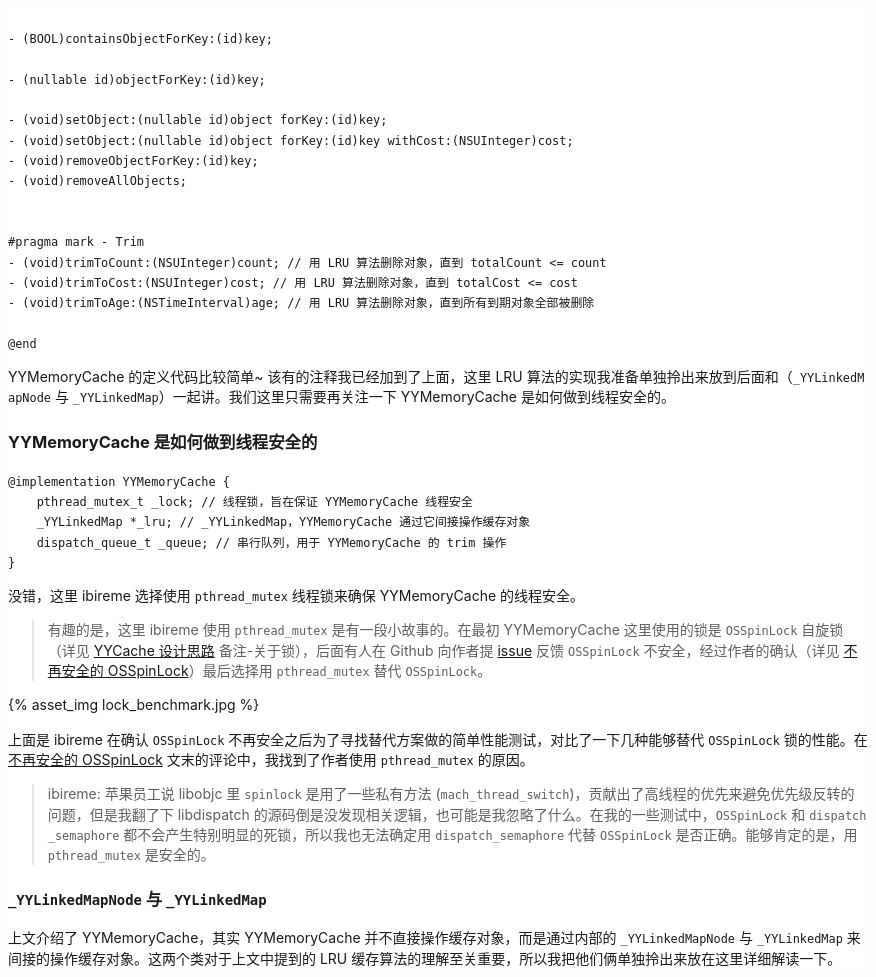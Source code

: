 ``` obj-c

- (BOOL)containsObjectForKey:(id)key;

- (nullable id)objectForKey:(id)key;

- (void)setObject:(nullable id)object forKey:(id)key;
- (void)setObject:(nullable id)object forKey:(id)key withCost:(NSUInteger)cost;
- (void)removeObjectForKey:(id)key;
- (void)removeAllObjects;


#pragma mark - Trim
- (void)trimToCount:(NSUInteger)count; // 用 LRU 算法删除对象，直到 totalCount <= count
- (void)trimToCost:(NSUInteger)cost; // 用 LRU 算法删除对象，直到 totalCost <= cost
- (void)trimToAge:(NSTimeInterval)age; // 用 LRU 算法删除对象，直到所有到期对象全部被删除

@end
```

YYMemoryCache 的定义代码比较简单~ 该有的注释我已经加到了上面，这里 LRU 算法的实现我准备单独拎出来放到后面和（`_YYLinkedMapNode` 与 `_YYLinkedMap`）一起讲。我们这里只需要再关注一下 YYMemoryCache 是如何做到线程安全的。

### YYMemoryCache 是如何做到线程安全的

``` obj-c
@implementation YYMemoryCache {
    pthread_mutex_t _lock; // 线程锁，旨在保证 YYMemoryCache 线程安全
    _YYLinkedMap *_lru; // _YYLinkedMap，YYMemoryCache 通过它间接操作缓存对象
    dispatch_queue_t _queue; // 串行队列，用于 YYMemoryCache 的 trim 操作
}
```

没错，这里 ibireme 选择使用 `pthread_mutex` 线程锁来确保 YYMemoryCache 的线程安全。

> 有趣的是，这里 ibireme 使用 `pthread_mutex` 是有一段小故事的。在最初 YYMemoryCache 这里使用的锁是 `OSSpinLock` 自旋锁（详见 [YYCache 设计思路](https://blog.ibireme.com/2015/10/26/yycache/) 备注-关于锁），后面有人在 Github 向作者提 [issue](https://github.com/ibireme/YYModel/issues/43) 反馈 `OSSpinLock` 不安全，经过作者的确认（详见 [不再安全的 OSSpinLock](https://blog.ibireme.com/2016/01/16/spinlock_is_unsafe_in_ios/)）最后选择用 `pthread_mutex` 替代 `OSSpinLock`。

{% asset_img lock_benchmark.jpg %}

上面是 ibireme 在确认 `OSSpinLock` 不再安全之后为了寻找替代方案做的简单性能测试，对比了一下几种能够替代 `OSSpinLock` 锁的性能。在 [不再安全的 OSSpinLock](https://blog.ibireme.com/2016/01/16/spinlock_is_unsafe_in_ios/) 文末的评论中，我找到了作者使用 `pthread_mutex` 的原因。

> ibireme: 苹果员工说 libobjc 里 `spinlock` 是用了一些私有方法 (`mach_thread_switch`)，贡献出了高线程的优先来避免优先级反转的问题，但是我翻了下 libdispatch 的源码倒是没发现相关逻辑，也可能是我忽略了什么。在我的一些测试中，`OSSpinLock` 和 `dispatch_semaphore` 都不会产生特别明显的死锁，所以我也无法确定用 `dispatch_semaphore` 代替 `OSSpinLock` 是否正确。能够肯定的是，用 `pthread_mutex` 是安全的。

### `_YYLinkedMapNode` 与 `_YYLinkedMap`

上文介绍了 YYMemoryCache，其实 YYMemoryCache 并不直接操作缓存对象，而是通过内部的 `_YYLinkedMapNode` 与 `_YYLinkedMap` 来间接的操作缓存对象。这两个类对于上文中提到的 LRU 缓存算法的理解至关重要，所以我把他们俩单独拎出来放在这里详细解读一下。
